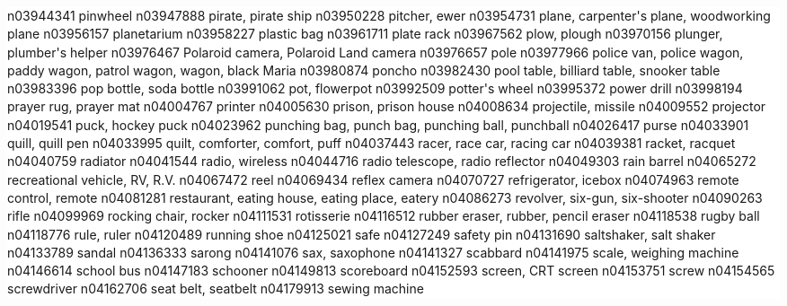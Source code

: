 n03944341 pinwheel
n03947888 pirate, pirate ship
n03950228 pitcher, ewer
n03954731 plane, carpenter's plane, woodworking plane
n03956157 planetarium
n03958227 plastic bag
n03961711 plate rack
n03967562 plow, plough
n03970156 plunger, plumber's helper
n03976467 Polaroid camera, Polaroid Land camera
n03976657 pole
n03977966 police van, police wagon, paddy wagon, patrol wagon, wagon, black Maria
n03980874 poncho
n03982430 pool table, billiard table, snooker table
n03983396 pop bottle, soda bottle
n03991062 pot, flowerpot
n03992509 potter's wheel
n03995372 power drill
n03998194 prayer rug, prayer mat
n04004767 printer
n04005630 prison, prison house
n04008634 projectile, missile
n04009552 projector
n04019541 puck, hockey puck
n04023962 punching bag, punch bag, punching ball, punchball
n04026417 purse
n04033901 quill, quill pen
n04033995 quilt, comforter, comfort, puff
n04037443 racer, race car, racing car
n04039381 racket, racquet
n04040759 radiator
n04041544 radio, wireless
n04044716 radio telescope, radio reflector
n04049303 rain barrel
n04065272 recreational vehicle, RV, R.V.
n04067472 reel
n04069434 reflex camera
n04070727 refrigerator, icebox
n04074963 remote control, remote
n04081281 restaurant, eating house, eating place, eatery
n04086273 revolver, six-gun, six-shooter
n04090263 rifle
n04099969 rocking chair, rocker
n04111531 rotisserie
n04116512 rubber eraser, rubber, pencil eraser
n04118538 rugby ball
n04118776 rule, ruler
n04120489 running shoe
n04125021 safe
n04127249 safety pin
n04131690 saltshaker, salt shaker
n04133789 sandal
n04136333 sarong
n04141076 sax, saxophone
n04141327 scabbard
n04141975 scale, weighing machine
n04146614 school bus
n04147183 schooner
n04149813 scoreboard
n04152593 screen, CRT screen
n04153751 screw
n04154565 screwdriver
n04162706 seat belt, seatbelt
n04179913 sewing machine